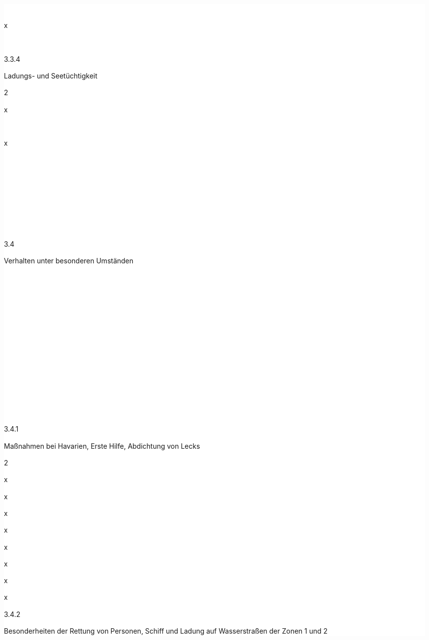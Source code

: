 
 

x

 

3.3.4

Ladungs- und Seetüchtigkeit

2

x

 

x

 

 

 

 

 

3.4

Verhalten unter besonderen Umständen

 

 

 

 

 

 

 

 

 

3.4.1

Maßnahmen bei Havarien, Erste Hilfe, Abdichtung von Lecks

2

x

x

x

x

x

x

x

x

3.4.2

Besonderheiten der Rettung von Personen, Schiff und Ladung auf Wasserstraßen der Zonen 1 und 2
